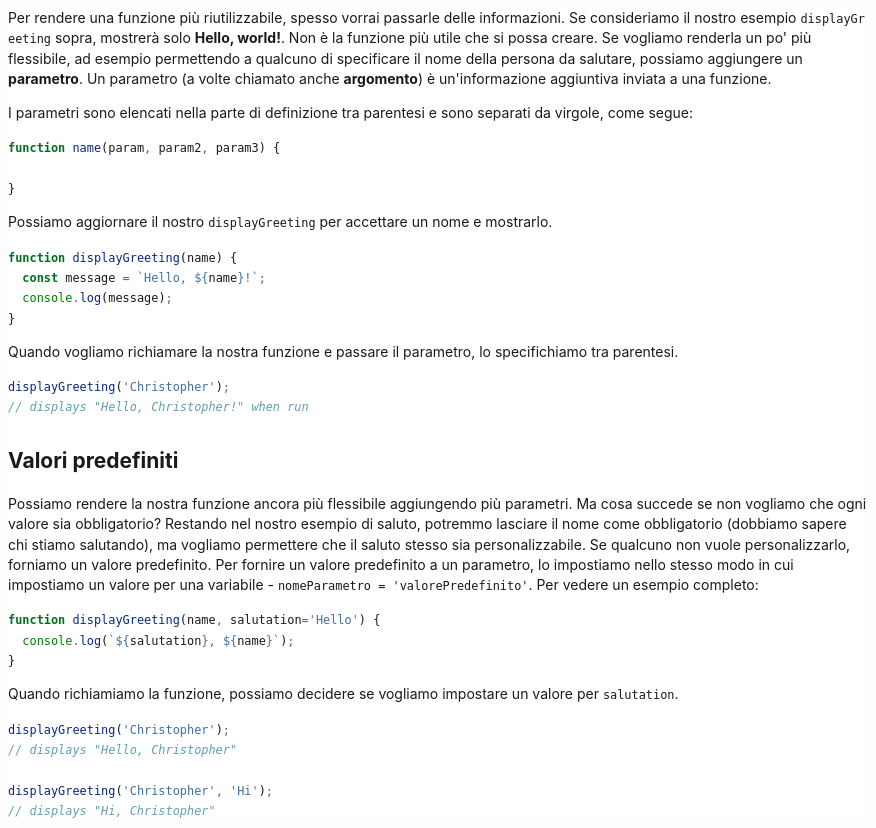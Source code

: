 Per rendere una funzione più riutilizzabile, spesso vorrai passarle delle informazioni. Se consideriamo il nostro esempio `displayGreeting` sopra, mostrerà solo **Hello, world!**. Non è la funzione più utile che si possa creare. Se vogliamo renderla un po' più flessibile, ad esempio permettendo a qualcuno di specificare il nome della persona da salutare, possiamo aggiungere un **parametro**. Un parametro (a volte chiamato anche **argomento**) è un'informazione aggiuntiva inviata a una funzione.

I parametri sono elencati nella parte di definizione tra parentesi e sono separati da virgole, come segue:

```javascript
function name(param, param2, param3) {

}
```

Possiamo aggiornare il nostro `displayGreeting` per accettare un nome e mostrarlo.

```javascript
function displayGreeting(name) {
  const message = `Hello, ${name}!`;
  console.log(message);
}
```

Quando vogliamo richiamare la nostra funzione e passare il parametro, lo specifichiamo tra parentesi.

```javascript
displayGreeting('Christopher');
// displays "Hello, Christopher!" when run
```

## Valori predefiniti

Possiamo rendere la nostra funzione ancora più flessibile aggiungendo più parametri. Ma cosa succede se non vogliamo che ogni valore sia obbligatorio? Restando nel nostro esempio di saluto, potremmo lasciare il nome come obbligatorio (dobbiamo sapere chi stiamo salutando), ma vogliamo permettere che il saluto stesso sia personalizzabile. Se qualcuno non vuole personalizzarlo, forniamo un valore predefinito. Per fornire un valore predefinito a un parametro, lo impostiamo nello stesso modo in cui impostiamo un valore per una variabile - `nomeParametro = 'valorePredefinito'`. Per vedere un esempio completo:

```javascript
function displayGreeting(name, salutation='Hello') {
  console.log(`${salutation}, ${name}`);
}
```

Quando richiamiamo la funzione, possiamo decidere se vogliamo impostare un valore per `salutation`.

```javascript
displayGreeting('Christopher');
// displays "Hello, Christopher"

displayGreeting('Christopher', 'Hi');
// displays "Hi, Christopher"
```
